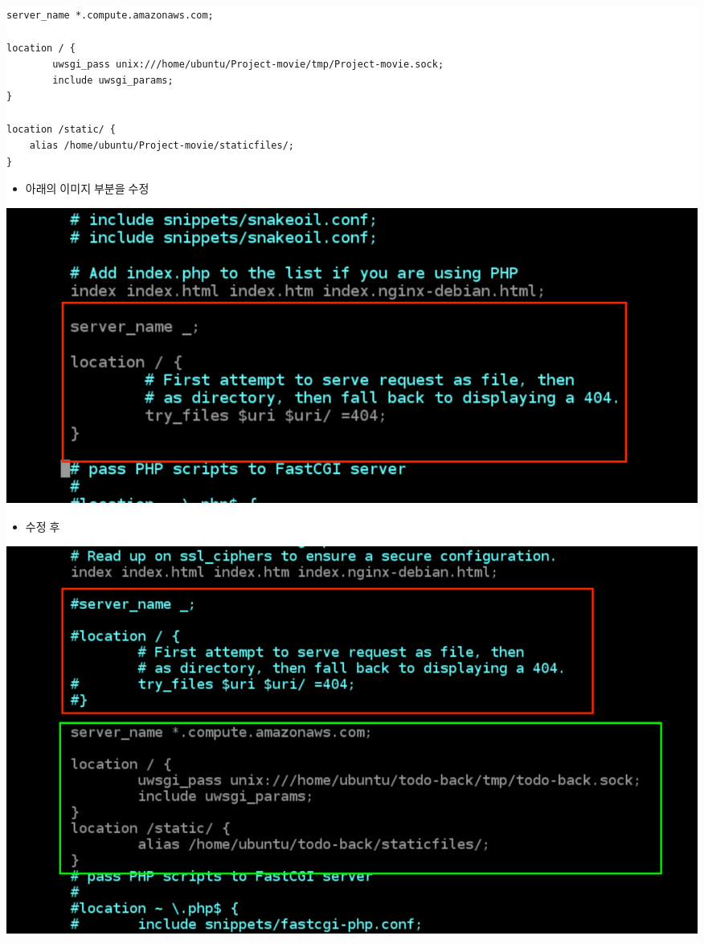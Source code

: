 ```
server_name *.compute.amazonaws.com;

location / {
		uwsgi_pass unix:///home/ubuntu/Project-movie/tmp/Project-movie.sock;
		include uwsgi_params;
}

location /static/ {
	alias /home/ubuntu/Project-movie/staticfiles/;
}
```

- 아래의 이미지 부분을 수정

![nginx](Django.assets/nginx.png)

- 수정 후 

![nginx2](Django.assets/nginx2.png)
